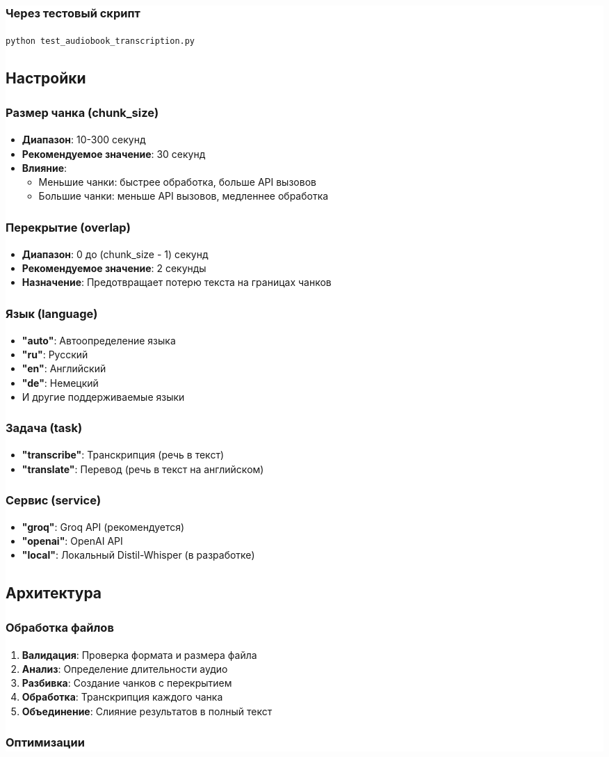 ### Через тестовый скрипт

```bash
python test_audiobook_transcription.py
```

## Настройки

### Размер чанка (chunk_size)

- **Диапазон**: 10-300 секунд
- **Рекомендуемое значение**: 30 секунд
- **Влияние**:
  - Меньшие чанки: быстрее обработка, больше API вызовов
  - Большие чанки: меньше API вызовов, медленнее обработка

### Перекрытие (overlap)

- **Диапазон**: 0 до (chunk_size - 1) секунд
- **Рекомендуемое значение**: 2 секунды
- **Назначение**: Предотвращает потерю текста на границах чанков

### Язык (language)

- **"auto"**: Автоопределение языка
- **"ru"**: Русский
- **"en"**: Английский
- **"de"**: Немецкий
- И другие поддерживаемые языки

### Задача (task)

- **"transcribe"**: Транскрипция (речь в текст)
- **"translate"**: Перевод (речь в текст на английском)

### Сервис (service)

- **"groq"**: Groq API (рекомендуется)
- **"openai"**: OpenAI API
- **"local"**: Локальный Distil-Whisper (в разработке)

## Архитектура

### Обработка файлов

1. **Валидация**: Проверка формата и размера файла
2. **Анализ**: Определение длительности аудио
3. **Разбивка**: Создание чанков с перекрытием
4. **Обработка**: Транскрипция каждого чанка
5. **Объединение**: Слияние результатов в полный текст

### Оптимизации
